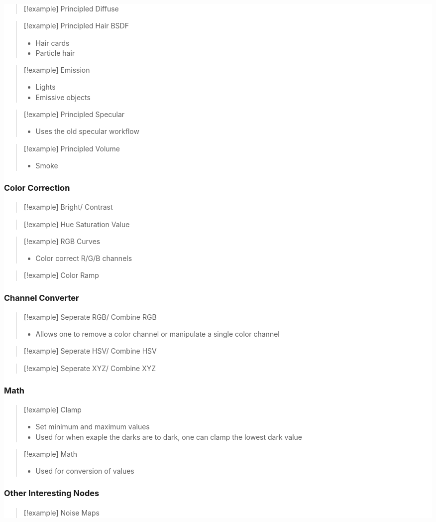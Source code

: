 > [!example]  Principled Diffuse

> [!example]  Principled Hair BSDF
>
>- Hair cards
>- Particle hair

> [!example] Emission
>
>- Lights
>- Emissive objects

> [!example] Principled Specular
>
>- Uses the old specular workflow

> [!example] Principled Volume
>
>- Smoke

### Color Correction

> [!example] Bright/ Contrast

> [!example] Hue Saturation Value

> [!example] RGB Curves
>
>- Color correct R/G/B channels

> [!example] Color Ramp

### Channel Converter

> [!example] Seperate RGB/ Combine RGB
>
>- Allows one to remove a color channel or manipulate a single color channel

> [!example] Seperate HSV/ Combine HSV

> [!example] Seperate XYZ/ Combine XYZ

### Math

> [!example] Clamp
>
>- Set minimum and maximum values
>- Used for when exaple the darks are to dark, one can clamp the lowest dark value

> [!example] Math
>
>- Used for conversion of values

### Other Interesting Nodes

> [!example] Noise Maps
